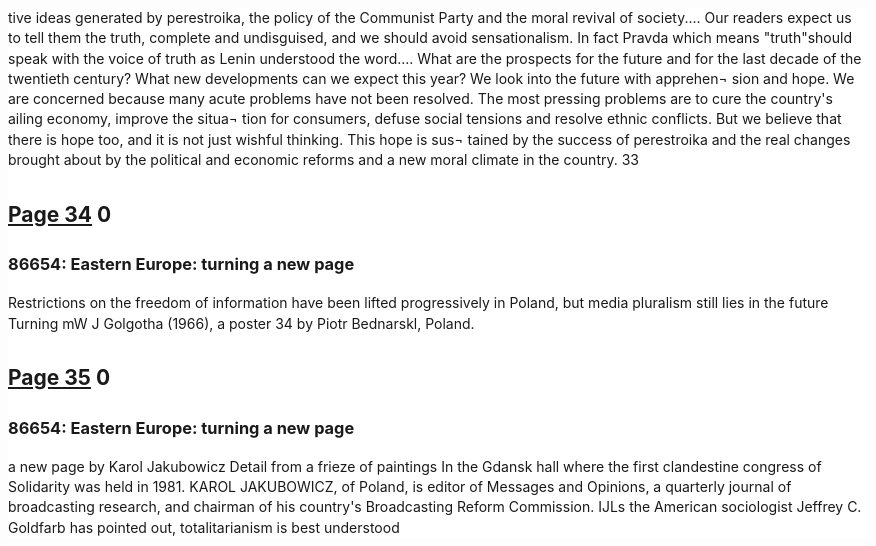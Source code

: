 tive ideas generated by perestroika, the policy
of the Communist Party and the moral revival
of society.... Our readers expect us to tell them
the truth, complete and undisguised, and we
should avoid sensationalism. In fact Pravda
which means "truth"should speak with the
voice of truth as Lenin understood the word....
What are the prospects for the future and
for the last decade of the twentieth century?
What new developments can we expect this
year? We look into the future with apprehen¬
sion and hope. We are concerned because many
acute problems have not been resolved. The
most pressing problems are to cure the
country's ailing economy, improve the situa¬
tion for consumers, defuse social tensions and
resolve ethnic conflicts.
But we believe that there is hope too, and
it is not just wishful thinking. This hope is sus¬
tained by the success of perestroika and the real
changes brought about by the political and
economic reforms and a new moral climate in
the country. 33
## [Page 34](https://demo.humlab.umu.se/courier/086687engo.pdf#page=34) 0
### 86654: Eastern Europe: turning a new page
Restrictions
on the
freedom of
information
have been
lifted
progressively
in Poland,
but media
pluralism still
lies in
the future
Turning
mW J
Golgotha (1966), a poster
34 by Piotr Bednarskl, Poland.
## [Page 35](https://demo.humlab.umu.se/courier/086687engo.pdf#page=35) 0
### 86654: Eastern Europe: turning a new page
a new page by Karol Jakubowicz
Detail from a frieze of
paintings In the Gdansk hall
where the first clandestine
congress of Solidarity was
held in 1981.
KAROL JAKUBOWICZ, of
Poland, is editor of Messages
and Opinions, a quarterly
journal of broadcasting
research, and chairman of his
country's Broadcasting Reform
Commission.
IJLs the American sociologist Jeffrey C. Goldfarb
has pointed out, totalitarianism is best understood